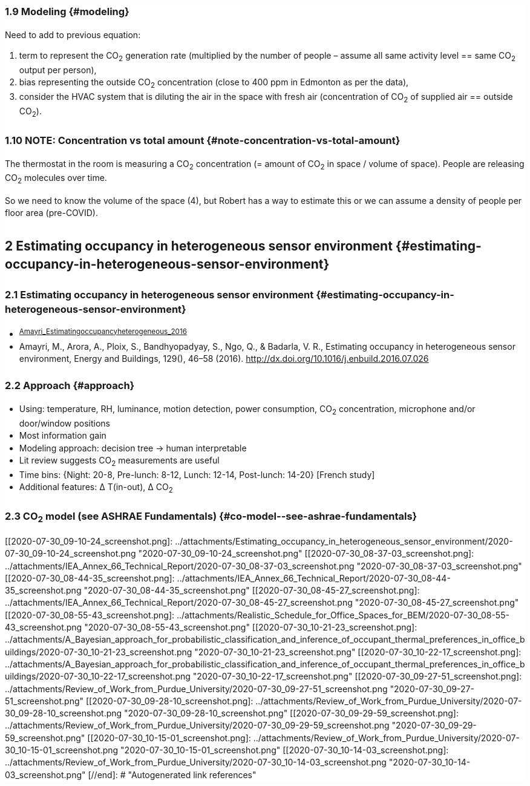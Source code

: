 ### <span class="section-num">1.9</span> Modeling {#modeling}

Need to add to previous equation:

1. term to represent the CO<sub>2</sub> generation rate (multiplied by the number of
    people &#x2013; assume all same activity level == same CO<sub>2</sub> output per person),
2. bias representing the outside CO<sub>2</sub> concentration (close to 400 ppm in
    Edmonton as per the data),
3. consider the HVAC system that is diluting the air in the space with fresh air
    (concentration of CO<sub>2</sub> of supplied air == outside CO<sub>2</sub>).

### <span class="section-num">1.10</span> NOTE: Concentration vs total amount {#note-concentration-vs-total-amount}

The thermostat in the room is measuring a CO<sub>2</sub> concentration (= amount of
CO<sub>2</sub> in space / volume of space). People are releasing CO<sub>2</sub> molecules over time.

So we need to know the volume of the space (4), but Robert has a way to estimate
this or we can assume a density of people per floor area (pre-COVID).

## <span class="section-num">2</span> Estimating occupancy in heterogeneous sensor environment {#estimating-occupancy-in-heterogeneous-sensor-environment}

### <span class="section-num">2.1</span> Estimating occupancy in heterogeneous sensor environment {#estimating-occupancy-in-heterogeneous-sensor-environment}

- <sup id="267362612ff2ba2a5c089f1b7a870d84"><a href="#Amayri_Estimatingoccupancyheterogeneous_2016" title="Amayri, Arora, Ploix, Bandhyopadyay, Ngo \&amp; Badarla, Estimating Occupancy in Heterogeneous Sensor Environment, {Energy and Buildings}, v(), 46--58 (2016).">Amayri_Estimatingoccupancyheterogeneous_2016</a></sup>
- Amayri, M., Arora, A., Ploix, S., Bandhyopadyay, S., Ngo, Q., & Badarla, V.
    R., Estimating occupancy in heterogeneous sensor environment, Energy and
    Buildings, 129(), 46–58 (2016).
    <http://dx.doi.org/10.1016/j.enbuild.2016.07.026>

### <span class="section-num">2.2</span> Approach {#approach}

- Using: temperature, RH, luminance, motion detection, power consumption, CO<sub>2</sub>
    concentration, microphone and/or door/window positions
- Most information gain
- Modeling approach: decision tree -> human interpretable
- Lit review suggests CO<sub>2</sub> measurements are useful
- Time bins: {Night: 20-8, Pre-lunch: 8-12, Lunch: 12-14, Post-lunch: 14-20}
    [French study]
- Additional features: &Delta; T(in-out), &Delta; CO<sub>2</sub>

### <span class="section-num">2.3</span> CO<sub>2</sub> model (see ASHRAE Fundamentals) {#co-model--see-ashrae-fundamentals}


[//begin]: # "Autogenerated link references for markdown compatibility"
[[2020-07-30_09-10-24_screenshot.png]: ../attachments/Estimating_occupancy_in_heterogeneous_sensor_environment/2020-07-30_09-10-24_screenshot.png "2020-07-30_09-10-24_screenshot.png"
[[2020-07-30_08-37-03_screenshot.png]: ../attachments/IEA_Annex_66_Technical_Report/2020-07-30_08-37-03_screenshot.png "2020-07-30_08-37-03_screenshot.png"
[[2020-07-30_08-44-35_screenshot.png]: ../attachments/IEA_Annex_66_Technical_Report/2020-07-30_08-44-35_screenshot.png "2020-07-30_08-44-35_screenshot.png"
[[2020-07-30_08-45-27_screenshot.png]: ../attachments/IEA_Annex_66_Technical_Report/2020-07-30_08-45-27_screenshot.png "2020-07-30_08-45-27_screenshot.png"
[[2020-07-30_08-55-43_screenshot.png]: ../attachments/Realistic_Schedule_for_Office_Spaces_for_BEM/2020-07-30_08-55-43_screenshot.png "2020-07-30_08-55-43_screenshot.png"
[[2020-07-30_10-21-23_screenshot.png]: ../attachments/A_Bayesian_approach_for_probabilistic_classification_and_inference_of_occupant_thermal_preferences_in_office_buildings/2020-07-30_10-21-23_screenshot.png "2020-07-30_10-21-23_screenshot.png"
[[2020-07-30_10-22-17_screenshot.png]: ../attachments/A_Bayesian_approach_for_probabilistic_classification_and_inference_of_occupant_thermal_preferences_in_office_buildings/2020-07-30_10-22-17_screenshot.png "2020-07-30_10-22-17_screenshot.png"
[[2020-07-30_09-27-51_screenshot.png]: ../attachments/Review_of_Work_from_Purdue_University/2020-07-30_09-27-51_screenshot.png "2020-07-30_09-27-51_screenshot.png"
[[2020-07-30_09-28-10_screenshot.png]: ../attachments/Review_of_Work_from_Purdue_University/2020-07-30_09-28-10_screenshot.png "2020-07-30_09-28-10_screenshot.png"
[[2020-07-30_09-29-59_screenshot.png]: ../attachments/Review_of_Work_from_Purdue_University/2020-07-30_09-29-59_screenshot.png "2020-07-30_09-29-59_screenshot.png"
[[2020-07-30_10-15-01_screenshot.png]: ../attachments/Review_of_Work_from_Purdue_University/2020-07-30_10-15-01_screenshot.png "2020-07-30_10-15-01_screenshot.png"
[[2020-07-30_10-14-03_screenshot.png]: ../attachments/Review_of_Work_from_Purdue_University/2020-07-30_10-14-03_screenshot.png "2020-07-30_10-14-03_screenshot.png"
[//end]: # "Autogenerated link references"